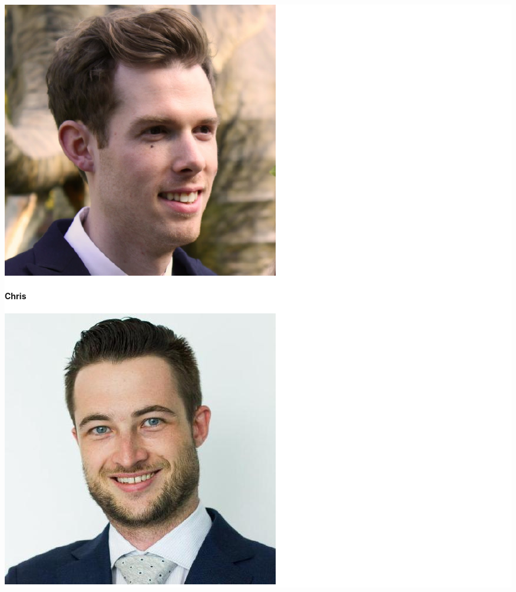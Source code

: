  [![Chris](../_resources/18c71432d82c5e9020199b210debe92b.png)](https://github.com/chrisdwheatley)

#### Chris

 [![Ivan](../_resources/21acaaa6ce2cbed7f3f7d21020324c69.jpg)](https://github.com/ivanvanderbyl)
